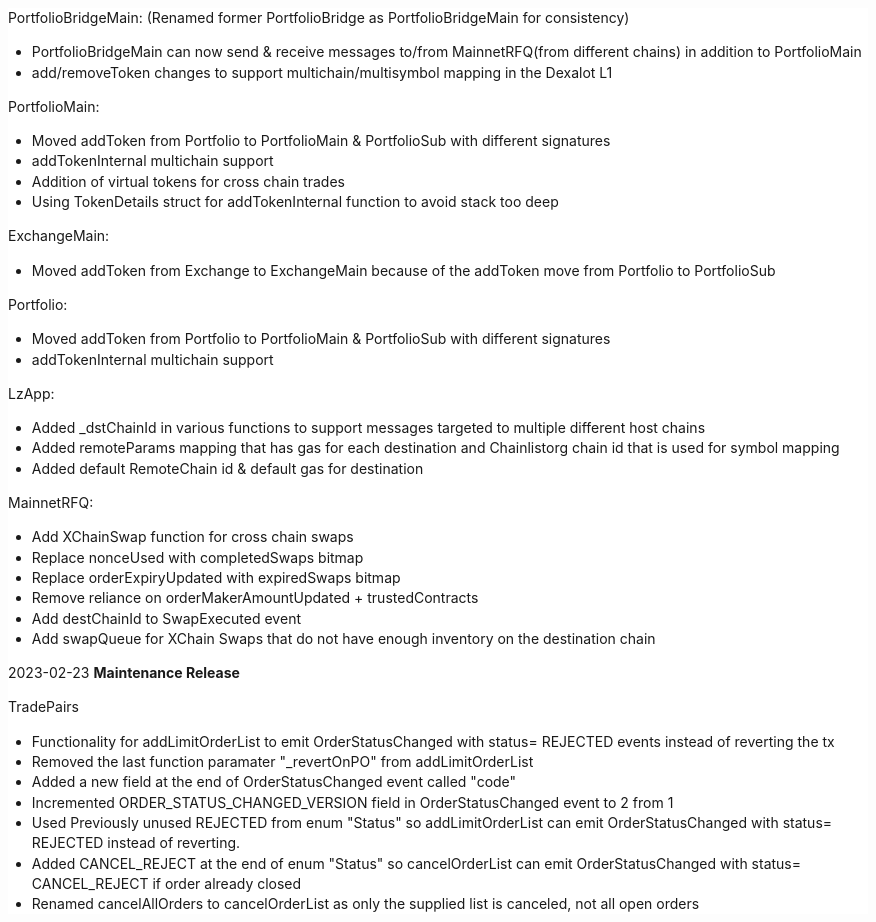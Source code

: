 PortfolioBridgeMain: (Renamed former PortfolioBridge as PortfolioBridgeMain for consistency)<br/>

- PortfolioBridgeMain can now send &amp; receive messages to/from MainnetRFQ(from different chains) in addition to PortfolioMain<br/>
- add/removeToken changes to support multichain/multisymbol mapping in the Dexalot L1<br/>

PortfolioMain:<br/>

- Moved addToken from Portfolio to PortfolioMain &amp; PortfolioSub with different signatures<br/>
- addTokenInternal multichain support<br/>
- Addition of virtual tokens for cross chain trades<br/>
- Using TokenDetails struct for addTokenInternal function to avoid stack too deep<br/>

ExchangeMain:<br/>

- Moved addToken from Exchange to ExchangeMain because of the addToken move from Portfolio to PortfolioSub<br/>

Portfolio:<br/>

- Moved addToken from Portfolio to PortfolioMain &amp; PortfolioSub with different signatures<br/>
- addTokenInternal multichain support<br/>

LzApp:<br/>

- Added _dstChainId in various functions to support messages targeted to multiple different host chains<br/>
- Added remoteParams mapping that has gas for each destination and Chainlistorg chain id that is used for symbol mapping<br/>
- Added default RemoteChain id &amp; default gas for destination<br/>

MainnetRFQ:<br/>

- Add XChainSwap function for cross chain swaps<br/>
- Replace nonceUsed with completedSwaps bitmap<br/>
- Replace orderExpiryUpdated with expiredSwaps bitmap<br/>
- Remove reliance on orderMakerAmountUpdated + trustedContracts<br/>
- Add destChainId to SwapExecuted event<br/>
- Add swapQueue for XChain Swaps that do not have enough inventory on the destination chain<br/>
</td>
</tr>
<tr>
<td valign="top">2023-02-23</td>
<td><strong>Maintenance Release</strong>

TradePairs<br />

- Functionality for addLimitOrderList to emit OrderStatusChanged with status= REJECTED events instead of reverting the tx<br />
- Removed the last function paramater "_revertOnPO" from addLimitOrderList<br />
- Added a new field at the end of OrderStatusChanged event called "code" <br />
- Incremented ORDER_STATUS_CHANGED_VERSION field in OrderStatusChanged event to 2 from 1 <br />
- Used Previously unused REJECTED from enum "Status" so addLimitOrderList can emit OrderStatusChanged with status= REJECTED instead of reverting. <br />
- Added CANCEL_REJECT at the end of enum "Status" so cancelOrderList can emit OrderStatusChanged with status= CANCEL_REJECT if order already closed <br />
- Renamed cancelAllOrders to cancelOrderList as only the supplied list is canceled, not all open orders <br />
